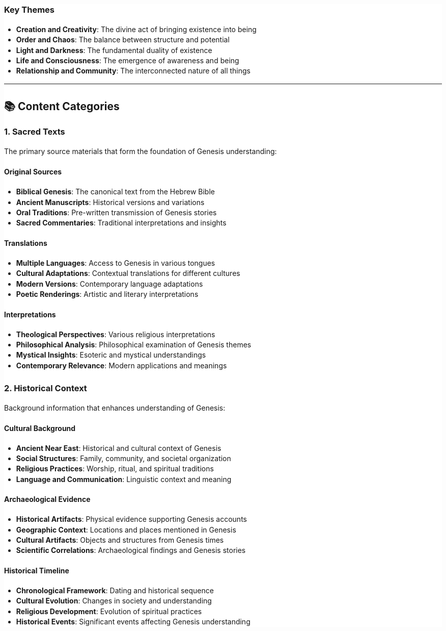 ### **Key Themes**
- **Creation and Creativity**: The divine act of bringing existence into being
- **Order and Chaos**: The balance between structure and potential
- **Light and Darkness**: The fundamental duality of existence
- **Life and Consciousness**: The emergence of awareness and being
- **Relationship and Community**: The interconnected nature of all things

---

## 📚 **Content Categories**

### **1. Sacred Texts**
The primary source materials that form the foundation of Genesis understanding:

#### **Original Sources**
- **Biblical Genesis**: The canonical text from the Hebrew Bible
- **Ancient Manuscripts**: Historical versions and variations
- **Oral Traditions**: Pre-written transmission of Genesis stories
- **Sacred Commentaries**: Traditional interpretations and insights

#### **Translations**
- **Multiple Languages**: Access to Genesis in various tongues
- **Cultural Adaptations**: Contextual translations for different cultures
- **Modern Versions**: Contemporary language adaptations
- **Poetic Renderings**: Artistic and literary interpretations

#### **Interpretations**
- **Theological Perspectives**: Various religious interpretations
- **Philosophical Analysis**: Philosophical examination of Genesis themes
- **Mystical Insights**: Esoteric and mystical understandings
- **Contemporary Relevance**: Modern applications and meanings

### **2. Historical Context**
Background information that enhances understanding of Genesis:

#### **Cultural Background**
- **Ancient Near East**: Historical and cultural context of Genesis
- **Social Structures**: Family, community, and societal organization
- **Religious Practices**: Worship, ritual, and spiritual traditions
- **Language and Communication**: Linguistic context and meaning

#### **Archaeological Evidence**
- **Historical Artifacts**: Physical evidence supporting Genesis accounts
- **Geographic Context**: Locations and places mentioned in Genesis
- **Cultural Artifacts**: Objects and structures from Genesis times
- **Scientific Correlations**: Archaeological findings and Genesis stories

#### **Historical Timeline**
- **Chronological Framework**: Dating and historical sequence
- **Cultural Evolution**: Changes in society and understanding
- **Religious Development**: Evolution of spiritual practices
- **Historical Events**: Significant events affecting Genesis understanding
